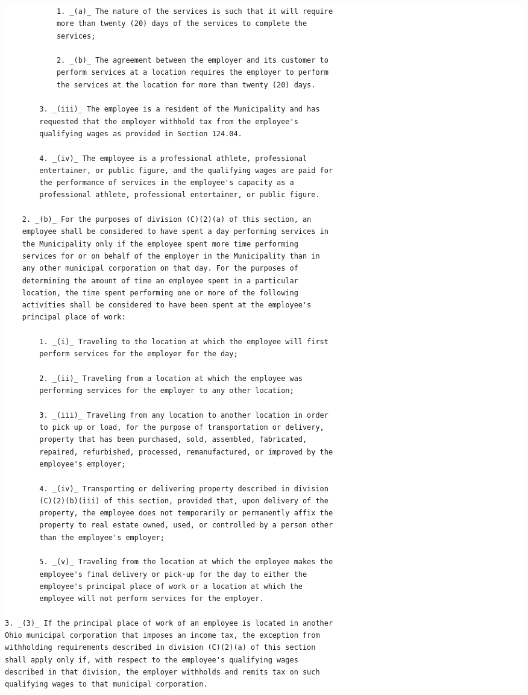                 1. _(a)_ The nature of the services is such that it will require
                more than twenty (20) days of the services to complete the
                services;

                2. _(b)_ The agreement between the employer and its customer to
                perform services at a location requires the employer to perform
                the services at the location for more than twenty (20) days.

            3. _(iii)_ The employee is a resident of the Municipality and has
            requested that the employer withhold tax from the employee's
            qualifying wages as provided in Section 124.04.

            4. _(iv)_ The employee is a professional athlete, professional
            entertainer, or public figure, and the qualifying wages are paid for
            the performance of services in the employee's capacity as a
            professional athlete, professional entertainer, or public figure.

        2. _(b)_ For the purposes of division (C)(2)(a) of this section, an
        employee shall be considered to have spent a day performing services in
        the Municipality only if the employee spent more time performing
        services for or on behalf of the employer in the Municipality than in
        any other municipal corporation on that day. For the purposes of
        determining the amount of time an employee spent in a particular
        location, the time spent performing one or more of the following
        activities shall be considered to have been spent at the employee's
        principal place of work:

            1. _(i)_ Traveling to the location at which the employee will first
            perform services for the employer for the day;

            2. _(ii)_ Traveling from a location at which the employee was
            performing services for the employer to any other location;

            3. _(iii)_ Traveling from any location to another location in order
            to pick up or load, for the purpose of transportation or delivery,
            property that has been purchased, sold, assembled, fabricated,
            repaired, refurbished, processed, remanufactured, or improved by the
            employee's employer;

            4. _(iv)_ Transporting or delivering property described in division
            (C)(2)(b)(iii) of this section, provided that, upon delivery of the
            property, the employee does not temporarily or permanently affix the
            property to real estate owned, used, or controlled by a person other
            than the employee's employer;

            5. _(v)_ Traveling from the location at which the employee makes the
            employee's final delivery or pick-up for the day to either the
            employee's principal place of work or a location at which the
            employee will not perform services for the employer.

    3. _(3)_ If the principal place of work of an employee is located in another
    Ohio municipal corporation that imposes an income tax, the exception from
    withholding requirements described in division (C)(2)(a) of this section
    shall apply only if, with respect to the employee's qualifying wages
    described in that division, the employer withholds and remits tax on such
    qualifying wages to that municipal corporation.
